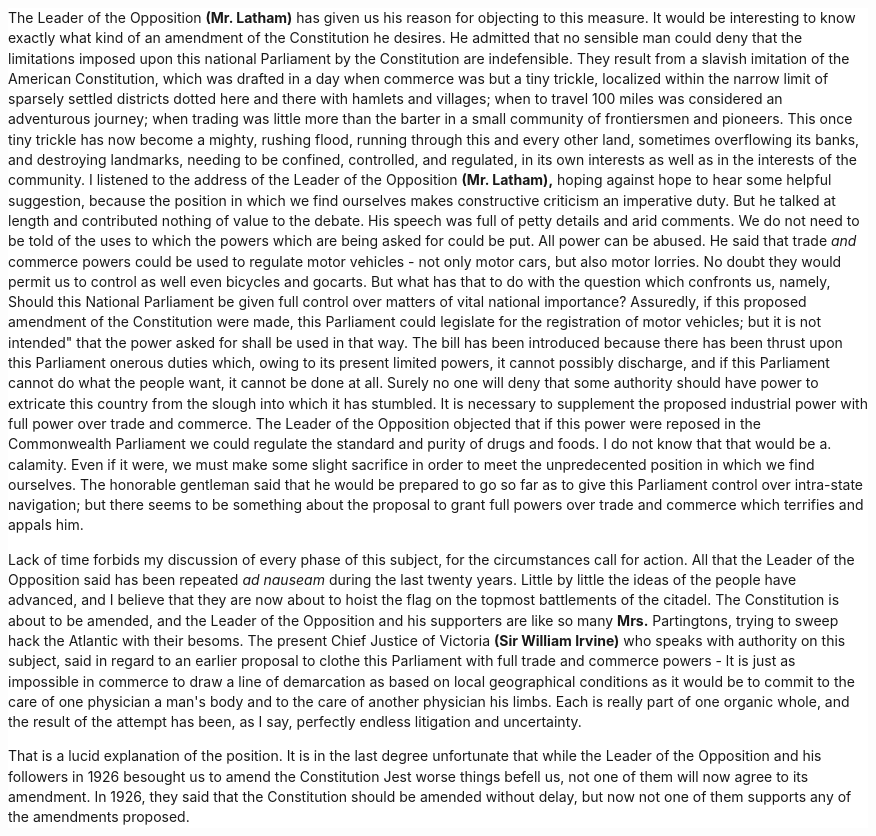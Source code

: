 The Leader of the Opposition  **(Mr. Latham)**  has given us his reason for objecting to this measure. It would be interesting to know exactly what kind of an amendment of the Constitution he desires. He admitted that no sensible man could deny that the limitations imposed upon this national Parliament by the Constitution are indefensible. They result from a slavish imitation of the American Constitution, which was drafted in a day when commerce was but a tiny trickle, localized within the narrow limit of sparsely settled districts dotted here and there  with  hamlets and villages; when to travel 100 miles was considered an adventurous journey; when trading was little more than the barter in a small community of frontiersmen and pioneers. This once tiny trickle has now become a mighty, rushing flood, running through this and every other land, sometimes overflowing its banks, and destroying landmarks, needing to be confined, controlled, and regulated, in its own interests as well as in the interests of the community. I listened to the address of the Leader of the Opposition  **(Mr. Latham),**  hoping against hope to hear some helpful suggestion, because the position in which we find ourselves makes constructive criticism an imperative duty. But he talked at length and contributed nothing of value to the debate.  His  speech was full of petty details and arid comments. We do not need to be told of the uses to which the powers which are being asked for could be put. All power can be abused. He said that trade  *and*  commerce powers could be used to regulate motor vehicles - not only motor cars, but also motor lorries. No doubt they would permit us to control as well even bicycles and gocarts. But what has that to do with the question which confronts us, namely, Should this National Parliament be given full control over matters of vital national importance? Assuredly, if this proposed amendment of the Constitution were made, this Parliament could legislate for the registration of motor vehicles; but it is not intended" that the power asked for shall be used in that way. The bill has been introduced because there has been thrust upon this Parliament onerous duties which, owing to its present limited powers, it cannot possibly discharge, and if this Parliament cannot do what the people want, it cannot be done at all. Surely no one will deny that some authority should have power to extricate this country from the slough into which it has stumbled. It is necessary to supplement the proposed industrial power with full power over trade and commerce. The Leader of the Opposition objected that if this power were reposed in the Commonwealth Parliament we could regulate the standard and purity of drugs and foods. I do not know that that would be a. calamity. Even if it were, we must make some slight sacrifice in order to meet the unpredecented position in which we find ourselves. The honorable gentleman said that he would be prepared to go so far as to give this Parliament control over intra-state navigation; but there seems to be something about the proposal to grant full powers over trade and commerce which terrifies and appals him. 

Lack of time forbids my discussion of every phase of this subject, for the circumstances call for action. All that the Leader of the Opposition said has been repeated  *ad nauseam*  during the last twenty years. Little by little the ideas of the people have advanced, and I believe that they are now about to hoist the flag on the topmost battlements of the citadel. The Constitution is about to be amended,  and the Leader of the Opposition and his supporters are like so many  **Mrs.**  Partingtons,  trying to sweep hack the Atlantic with their besoms. The present Chief Justice of Victoria  **(Sir William Irvine)**  who speaks with authority on this subject, said in regard to an earlier proposal to clothe this Parliament with full trade and commerce powers - lt is just as impossible in commerce to draw a line of demarcation as based on local geographical conditions as it would be to commit to the care of one physician a man's body and to the care of another physician his limbs. Each is really part of one organic whole, and the result of the attempt has been, as I say, perfectly endless litigation and uncertainty. 

That is a lucid explanation of the position. It is in the last degree unfortunate that while the Leader of the Opposition and his followers in 1926 besought us to amend the Constitution Jest worse things befell us, not one of them will now agree to its amendment. In 1926, they said that the Constitution should be amended without delay, but now not one of them supports any of the amendments proposed. 
